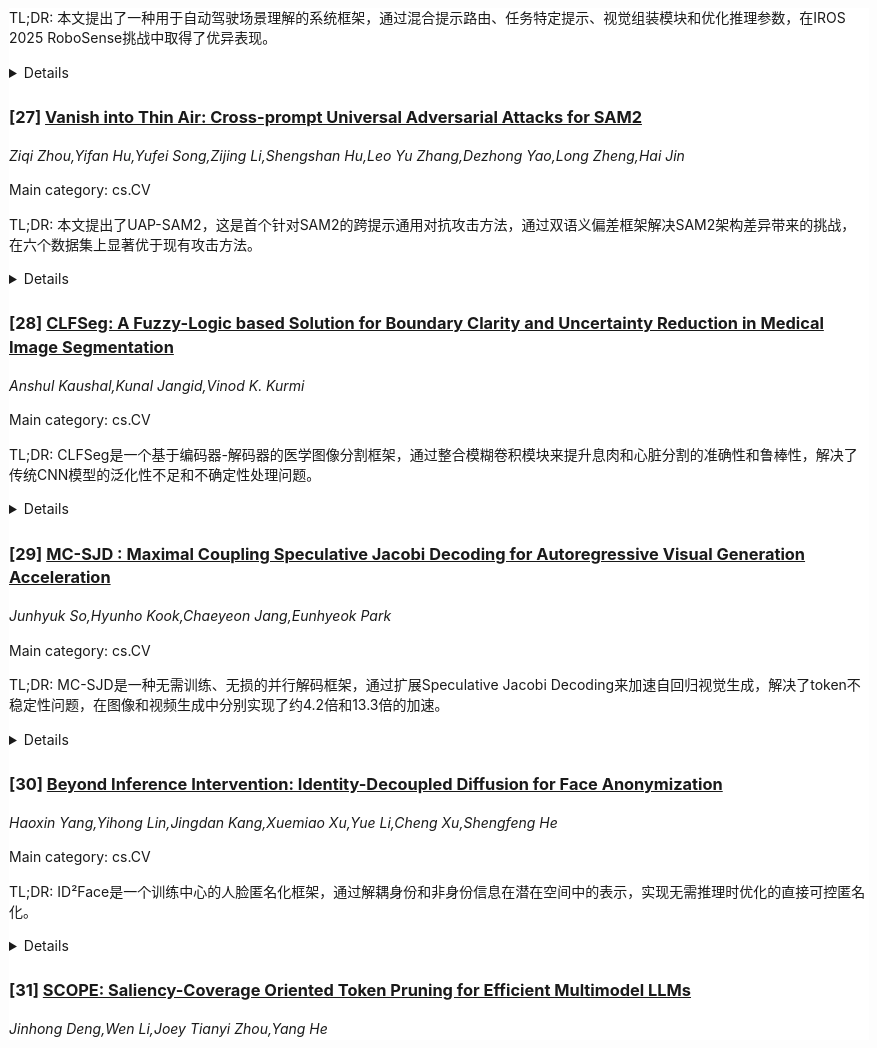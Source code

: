 TL;DR: 本文提出了一种用于自动驾驶场景理解的系统框架，通过混合提示路由、任务特定提示、视觉组装模块和优化推理参数，在IROS 2025 RoboSense挑战中取得了优异表现。


<details><summary>Details</summary></details>


### [27] [Vanish into Thin Air: Cross-prompt Universal Adversarial Attacks for SAM2](https://arxiv.org/abs/2510.24195)
*Ziqi Zhou,Yifan Hu,Yufei Song,Zijing Li,Shengshan Hu,Leo Yu Zhang,Dezhong Yao,Long Zheng,Hai Jin*

Main category: cs.CV

TL;DR: 本文提出了UAP-SAM2，这是首个针对SAM2的跨提示通用对抗攻击方法，通过双语义偏差框架解决SAM2架构差异带来的挑战，在六个数据集上显著优于现有攻击方法。


<details><summary>Details</summary></details>


### [28] [CLFSeg: A Fuzzy-Logic based Solution for Boundary Clarity and Uncertainty Reduction in Medical Image Segmentation](https://arxiv.org/abs/2510.24202)
*Anshul Kaushal,Kunal Jangid,Vinod K. Kurmi*

Main category: cs.CV

TL;DR: CLFSeg是一个基于编码器-解码器的医学图像分割框架，通过整合模糊卷积模块来提升息肉和心脏分割的准确性和鲁棒性，解决了传统CNN模型的泛化性不足和不确定性处理问题。


<details><summary>Details</summary></details>


### [29] [MC-SJD : Maximal Coupling Speculative Jacobi Decoding for Autoregressive Visual Generation Acceleration](https://arxiv.org/abs/2510.24211)
*Junhyuk So,Hyunho Kook,Chaeyeon Jang,Eunhyeok Park*

Main category: cs.CV

TL;DR: MC-SJD是一种无需训练、无损的并行解码框架，通过扩展Speculative Jacobi Decoding来加速自回归视觉生成，解决了token不稳定性问题，在图像和视频生成中分别实现了约4.2倍和13.3倍的加速。


<details><summary>Details</summary></details>


### [30] [Beyond Inference Intervention: Identity-Decoupled Diffusion for Face Anonymization](https://arxiv.org/abs/2510.24213)
*Haoxin Yang,Yihong Lin,Jingdan Kang,Xuemiao Xu,Yue Li,Cheng Xu,Shengfeng He*

Main category: cs.CV

TL;DR: ID²Face是一个训练中心的人脸匿名化框架，通过解耦身份和非身份信息在潜在空间中的表示，实现无需推理时优化的直接可控匿名化。


<details><summary>Details</summary></details>


### [31] [SCOPE: Saliency-Coverage Oriented Token Pruning for Efficient Multimodel LLMs](https://arxiv.org/abs/2510.24214)
*Jinhong Deng,Wen Li,Joey Tianyi Zhou,Yang He*
